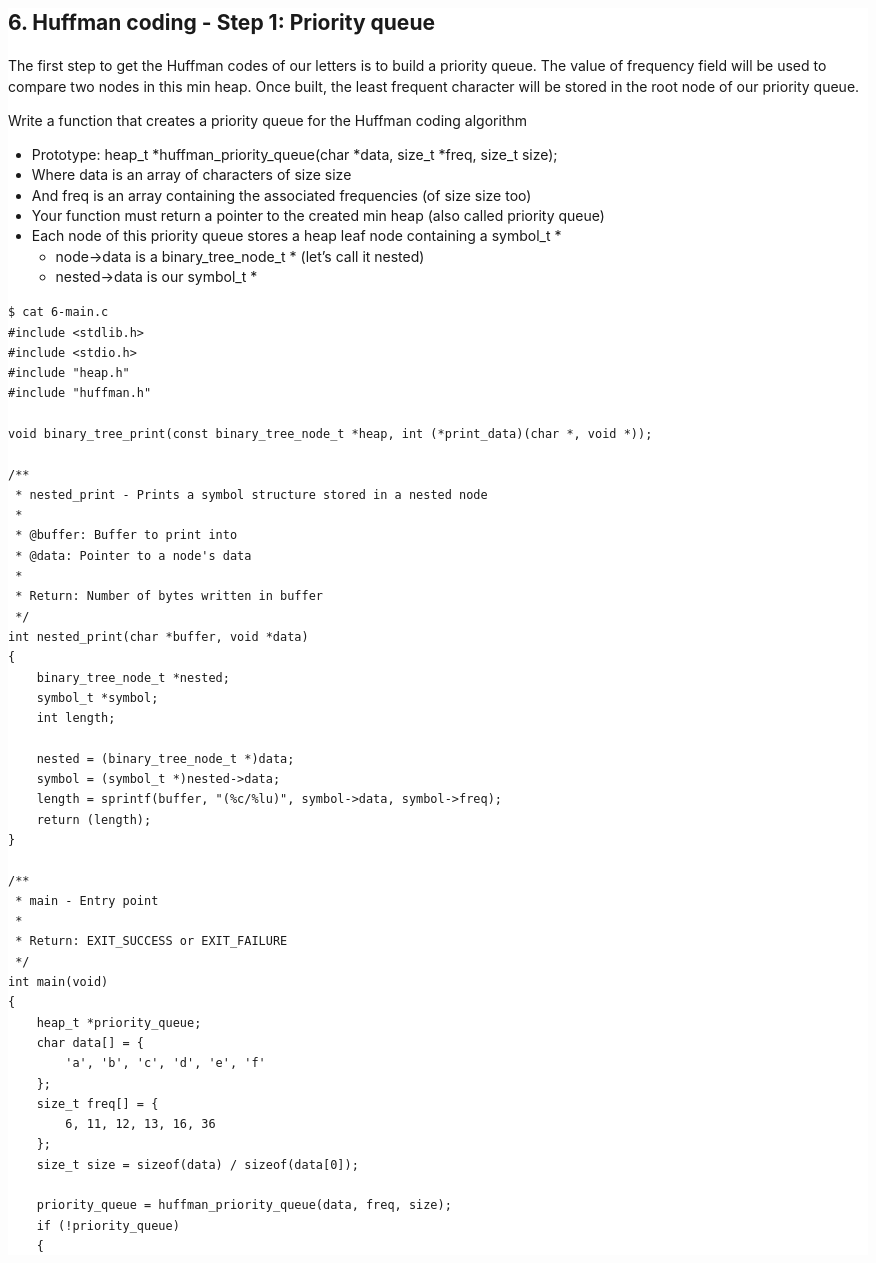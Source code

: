 ## 6. Huffman coding - Step 1: Priority queue

The first step to get the Huffman codes of our letters is to build a priority queue. The value of frequency field will be used to compare two nodes in this min heap. Once built, the least frequent character will be stored in the root node of our priority queue.

Write a function that creates a priority queue for the Huffman coding algorithm

* Prototype: heap_t *huffman_priority_queue(char *data, size_t *freq, size_t size);
* Where data is an array of characters of size size
* And freq is an array containing the associated frequencies (of size size too)
* Your function must return a pointer to the created min heap (also called priority queue)
* Each node of this priority queue stores a heap leaf node containing a symbol_t *
	* node->data is a binary_tree_node_t * (let’s call it nested)
	* nested->data is our symbol_t *

```
$ cat 6-main.c 
#include <stdlib.h>
#include <stdio.h>
#include "heap.h"
#include "huffman.h"

void binary_tree_print(const binary_tree_node_t *heap, int (*print_data)(char *, void *));

/**
 * nested_print - Prints a symbol structure stored in a nested node
 *
 * @buffer: Buffer to print into
 * @data: Pointer to a node's data
 *
 * Return: Number of bytes written in buffer
 */
int nested_print(char *buffer, void *data)
{
    binary_tree_node_t *nested;
    symbol_t *symbol;
    int length;

    nested = (binary_tree_node_t *)data;
    symbol = (symbol_t *)nested->data;
    length = sprintf(buffer, "(%c/%lu)", symbol->data, symbol->freq);
    return (length);
}

/**
 * main - Entry point
 *
 * Return: EXIT_SUCCESS or EXIT_FAILURE
 */
int main(void)
{
    heap_t *priority_queue;
    char data[] = {
        'a', 'b', 'c', 'd', 'e', 'f'
    };
    size_t freq[] = {
        6, 11, 12, 13, 16, 36
    };
    size_t size = sizeof(data) / sizeof(data[0]);

    priority_queue = huffman_priority_queue(data, freq, size);
    if (!priority_queue)
    {
```